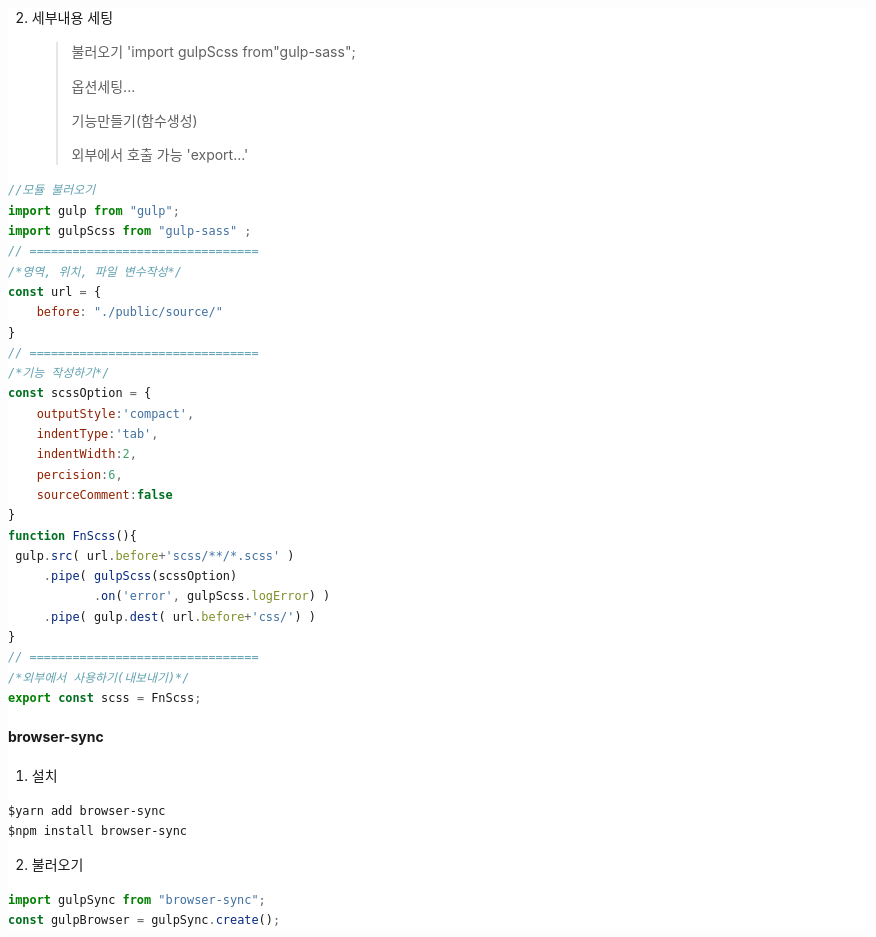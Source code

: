 2. 세부내용 세팅

   >불러오기 'import gulpScss from"gulp-sass";
   >
   >옵션세팅...
   >
   >기능만들기(함수생성)
   >
   >외부에서 호출 가능 'export...'

```javascript
//모듈 불러오기
import gulp from "gulp";
import gulpScss from "gulp-sass" ;
// ================================
/*영역, 위치, 파일 변수작성*/
const url = {
	before: "./public/source/"
}
// ================================
/*기능 작성하기*/
const scssOption = {
	outputStyle:'compact',
	indentType:'tab',
	indentWidth:2,
	percision:6,
	sourceComment:false
}
function FnScss(){
 gulp.src( url.before+'scss/**/*.scss' )
 	 .pipe( gulpScss(scssOption)
 	 		.on('error', gulpScss.logError) )
 	 .pipe( gulp.dest( url.before+'css/') )
}
// ================================
/*외부에서 사용하기(내보내기)*/
export const scss = FnScss;
```



#### browser-sync

1. 설치

```
$yarn add browser-sync
$npm install browser-sync
```

2. 불러오기

```javascript
import gulpSync from "browser-sync";
const gulpBrowser = gulpSync.create();
```
